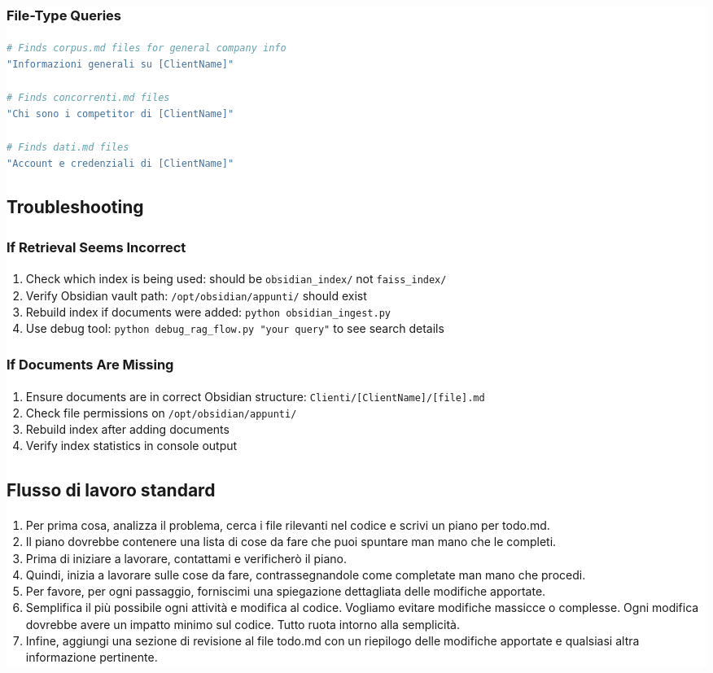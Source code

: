 ### File-Type Queries
```bash
# Finds corpus.md files for general company info
"Informazioni generali su [ClientName]"

# Finds concorrenti.md files
"Chi sono i competitor di [ClientName]"

# Finds dati.md files  
"Account e credenziali di [ClientName]"
```

## Troubleshooting

### If Retrieval Seems Incorrect
1. Check which index is being used: should be `obsidian_index/` not `faiss_index/`
2. Verify Obsidian vault path: `/opt/obsidian/appunti/` should exist
3. Rebuild index if documents were added: `python obsidian_ingest.py`
4. Use debug tool: `python debug_rag_flow.py "your query"` to see search details

### If Documents Are Missing
1. Ensure documents are in correct Obsidian structure: `Clienti/[ClientName]/[file].md`
2. Check file permissions on `/opt/obsidian/appunti/`
3. Rebuild index after adding documents
4. Verify index statistics in console output

## Flusso di lavoro standard
1. Per prima cosa, analizza il problema, cerca i file rilevanti nel codice e scrivi un piano per todo.md. 
2. Il piano dovrebbe contenere una lista di cose da fare che puoi spuntare man mano che le completi.
3. Prima di iniziare a lavorare, contattami e verificherò il piano.
4. Quindi, inizia a lavorare sulle cose da fare, contrassegnandole come completate man mano che procedi.
5. Per favore, per ogni passaggio, forniscimi una spiegazione dettagliata delle modifiche apportate.
6. Semplifica il più possibile ogni attività e modifica al codice. Vogliamo evitare modifiche massicce o complesse. Ogni modifica dovrebbe avere un impatto minimo sul codice. Tutto ruota intorno alla semplicità.
7. Infine, aggiungi una sezione di revisione al file todo.md con un riepilogo delle modifiche apportate e qualsiasi altra informazione pertinente.